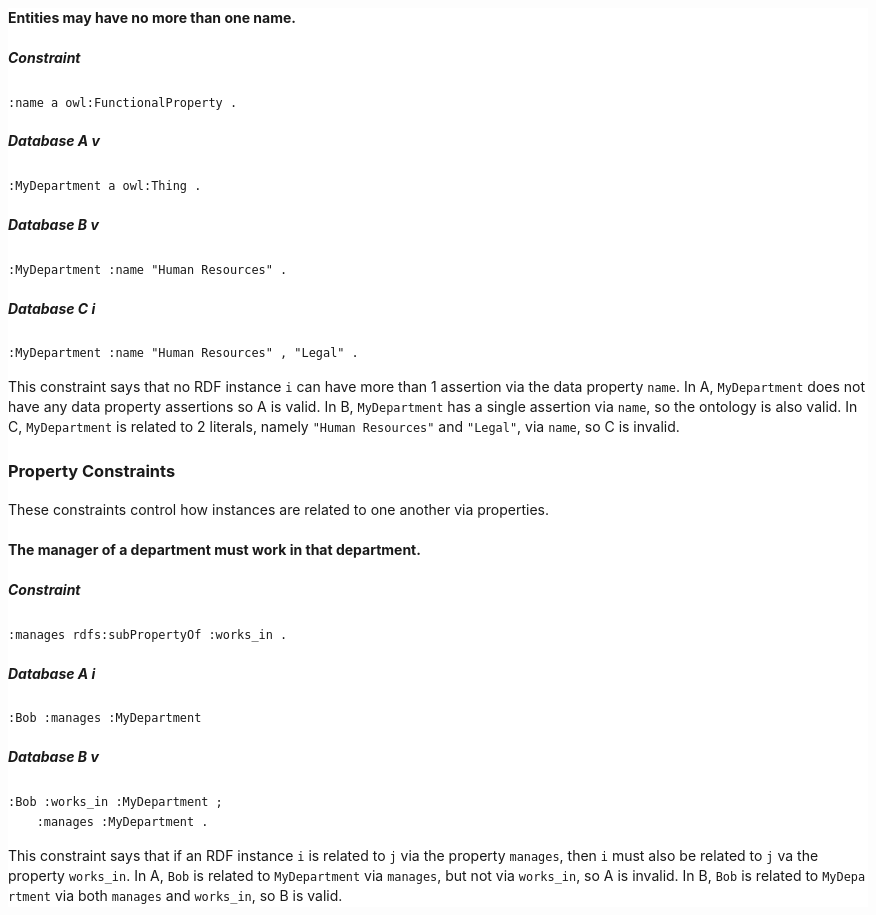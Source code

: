 #### Entities may have no more than one name.

##### Constraint
```sparql
:name a owl:FunctionalProperty .
```
##### Database A <t>v</t>
```sparql
:MyDepartment a owl:Thing .
```
##### Database B <t>v</t>
```sparql
:MyDepartment :name "Human Resources" .
```
##### Database C <t>i</t>
```sparql
:MyDepartment :name "Human Resources" , "Legal" .
```
This constraint says that no RDF instance `i` can have more than 1
assertion via the data property `name`. In A, `MyDepartment` does not have any data property assertions so A is valid.
In B, `MyDepartment` has a single assertion via `name`, so the ontology
is also valid. In C, `MyDepartment` is related to 2 literals, namely
`"Human Resources"` and `"Legal"`, via `name`, so C is
invalid.

### Property Constraints

These constraints control how instances are related to one another via
properties.

#### The manager of a department must work in that department.

##### Constraint
```sparql
:manages rdfs:subPropertyOf :works_in .
```
##### Database A <t>i</t>
```sparql
:Bob :manages :MyDepartment 
```
##### Database B <t>v</t>
```sparql
:Bob :works_in :MyDepartment ;
	:manages :MyDepartment .
```
This constraint says that if an RDF instance `i` is related to `j` via
the property `manages`, then `i` must also be related to `j` va the
property `works_in`. In A, `Bob` is related to `MyDepartment`
via `manages`, but not via `works_in`, so A is invalid. In
B, `Bob` is related to `MyDepartment` via both `manages` and
`works_in`, so B is valid.
